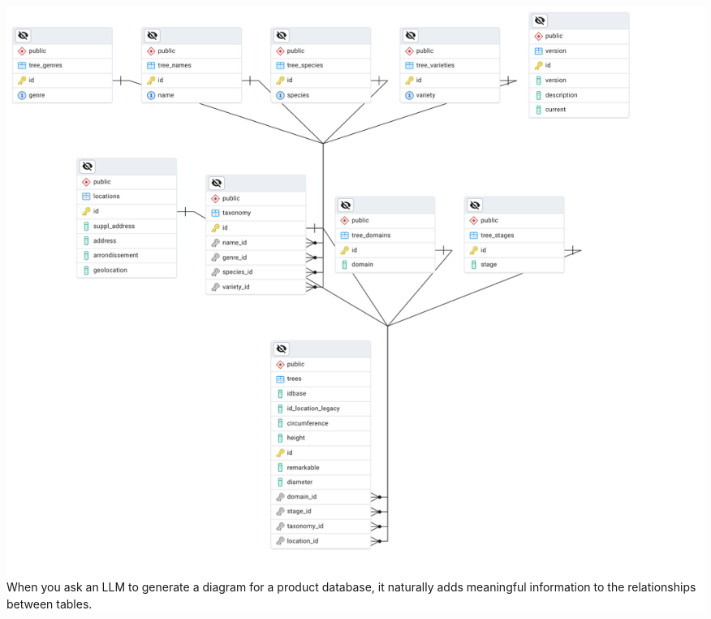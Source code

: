 ![ERD](./../img/ERD_v03.png)

When you ask an LLM to generate a diagram for a product database, it naturally adds meaningful information to the relationships between tables.
